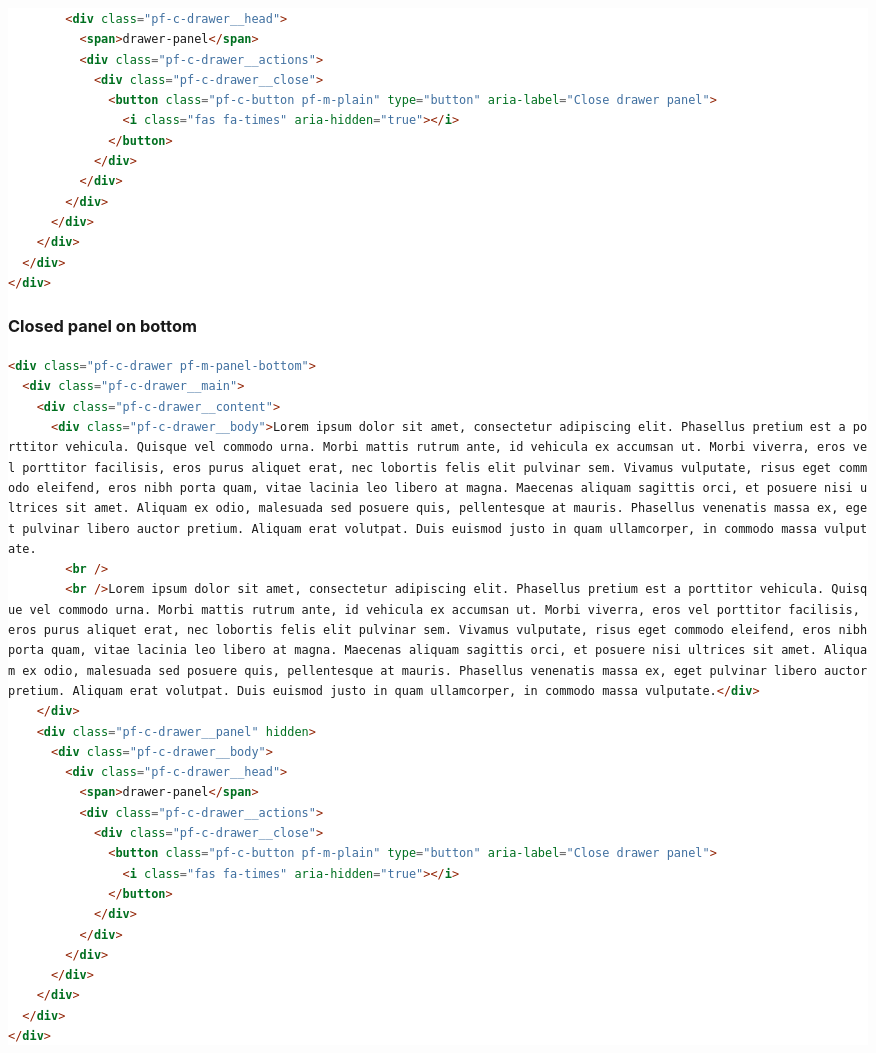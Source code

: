 ```html
        <div class="pf-c-drawer__head">
          <span>drawer-panel</span>
          <div class="pf-c-drawer__actions">
            <div class="pf-c-drawer__close">
              <button class="pf-c-button pf-m-plain" type="button" aria-label="Close drawer panel">
                <i class="fas fa-times" aria-hidden="true"></i>
              </button>
            </div>
          </div>
        </div>
      </div>
    </div>
  </div>
</div>
```

### Closed panel on bottom

```html
<div class="pf-c-drawer pf-m-panel-bottom">
  <div class="pf-c-drawer__main">
    <div class="pf-c-drawer__content">
      <div class="pf-c-drawer__body">Lorem ipsum dolor sit amet, consectetur adipiscing elit. Phasellus pretium est a porttitor vehicula. Quisque vel commodo urna. Morbi mattis rutrum ante, id vehicula ex accumsan ut. Morbi viverra, eros vel porttitor facilisis, eros purus aliquet erat, nec lobortis felis elit pulvinar sem. Vivamus vulputate, risus eget commodo eleifend, eros nibh porta quam, vitae lacinia leo libero at magna. Maecenas aliquam sagittis orci, et posuere nisi ultrices sit amet. Aliquam ex odio, malesuada sed posuere quis, pellentesque at mauris. Phasellus venenatis massa ex, eget pulvinar libero auctor pretium. Aliquam erat volutpat. Duis euismod justo in quam ullamcorper, in commodo massa vulputate.
        <br />
        <br />Lorem ipsum dolor sit amet, consectetur adipiscing elit. Phasellus pretium est a porttitor vehicula. Quisque vel commodo urna. Morbi mattis rutrum ante, id vehicula ex accumsan ut. Morbi viverra, eros vel porttitor facilisis, eros purus aliquet erat, nec lobortis felis elit pulvinar sem. Vivamus vulputate, risus eget commodo eleifend, eros nibh porta quam, vitae lacinia leo libero at magna. Maecenas aliquam sagittis orci, et posuere nisi ultrices sit amet. Aliquam ex odio, malesuada sed posuere quis, pellentesque at mauris. Phasellus venenatis massa ex, eget pulvinar libero auctor pretium. Aliquam erat volutpat. Duis euismod justo in quam ullamcorper, in commodo massa vulputate.</div>
    </div>
    <div class="pf-c-drawer__panel" hidden>
      <div class="pf-c-drawer__body">
        <div class="pf-c-drawer__head">
          <span>drawer-panel</span>
          <div class="pf-c-drawer__actions">
            <div class="pf-c-drawer__close">
              <button class="pf-c-button pf-m-plain" type="button" aria-label="Close drawer panel">
                <i class="fas fa-times" aria-hidden="true"></i>
              </button>
            </div>
          </div>
        </div>
      </div>
    </div>
  </div>
</div>
```
